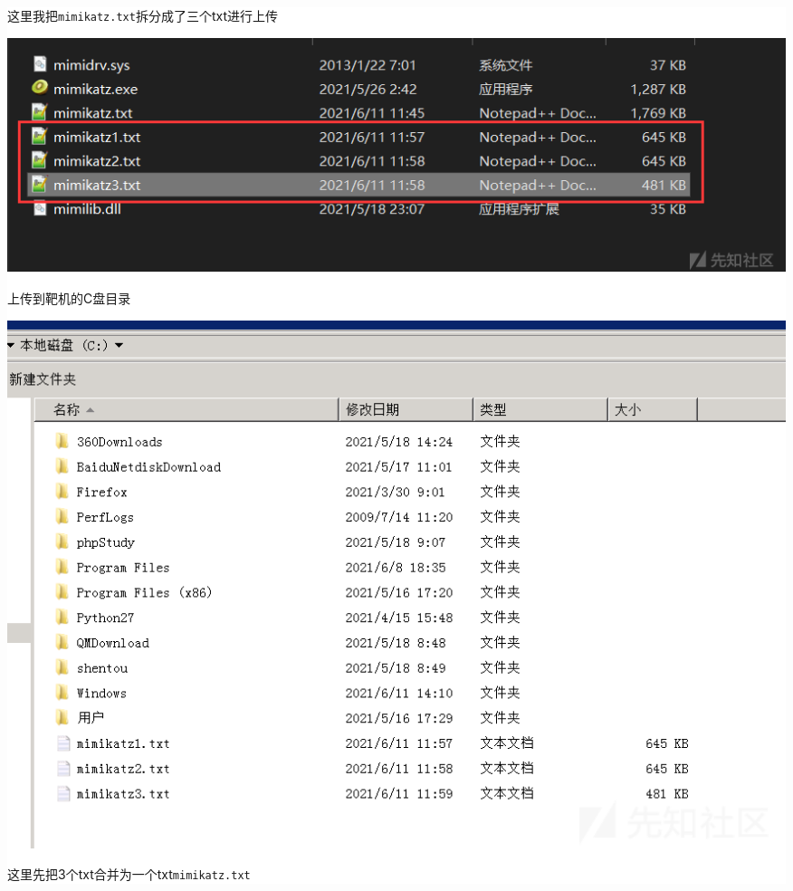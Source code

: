 这里我把`mimikatz.txt`拆分成了三个txt进行上传

[![](assets/1701612219-e30863add09a7004cd25b9ed3e957be1.png)](https://xzfile.aliyuncs.com/media/upload/picture/20210611152101-92f7182a-ca85-1.png)

上传到靶机的C盘目录

[![](assets/1701612219-af0d260864aafe1a87c33f98f8f87104.png)](https://xzfile.aliyuncs.com/media/upload/picture/20210611152101-936f7644-ca85-1.png)

这里先把3个txt合并为一个txt`mimikatz.txt`
